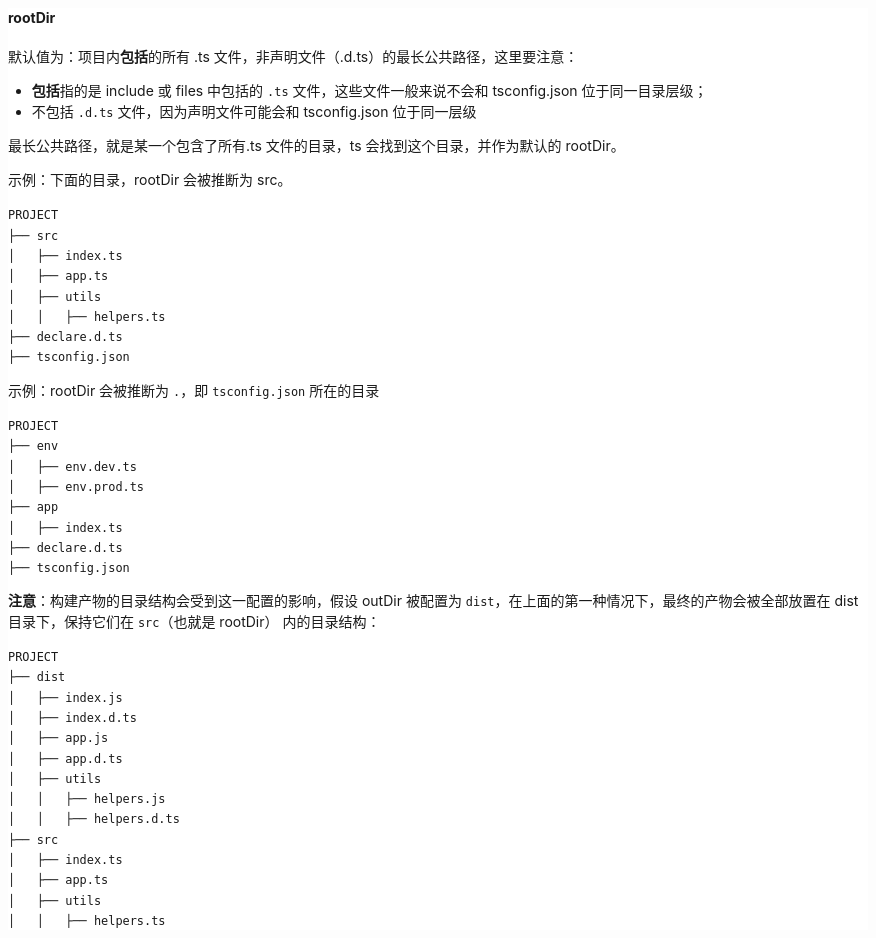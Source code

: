 

#### rootDir 

默认值为：项目内**包括**的所有 .ts 文件，非声明文件（.d.ts）的最长公共路径，这里要注意：

- **包括**指的是 include 或 files 中包括的 `.ts` 文件，这些文件一般来说不会和 tsconfig.json 位于同一目录层级；
- 不包括 `.d.ts` 文件，因为声明文件可能会和 tsconfig.json 位于同一层级

最长公共路径，就是某一个包含了所有.ts 文件的目录，ts 会找到这个目录，并作为默认的 rootDir。

示例：下面的目录，rootDir 会被推断为 src。

```
PROJECT
├── src
│   ├── index.ts
│   ├── app.ts
│   ├── utils
│   │   ├── helpers.ts
├── declare.d.ts
├── tsconfig.json
```

示例：rootDir 会被推断为 `.`，即 `tsconfig.json` 所在的目录

```
PROJECT
├── env
│   ├── env.dev.ts
│   ├── env.prod.ts
├── app
│   ├── index.ts
├── declare.d.ts
├── tsconfig.json
```

**注意**：构建产物的目录结构会受到这一配置的影响，假设 outDir 被配置为 `dist`，在上面的第一种情况下，最终的产物会被全部放置在 dist 目录下，保持它们在 `src`（也就是 rootDir） 内的目录结构：

```
PROJECT
├── dist
│   ├── index.js
│   ├── index.d.ts
│   ├── app.js
│   ├── app.d.ts
│   ├── utils
│   │   ├── helpers.js
│   │   ├── helpers.d.ts
├── src
│   ├── index.ts
│   ├── app.ts
│   ├── utils
│   │   ├── helpers.ts
```
